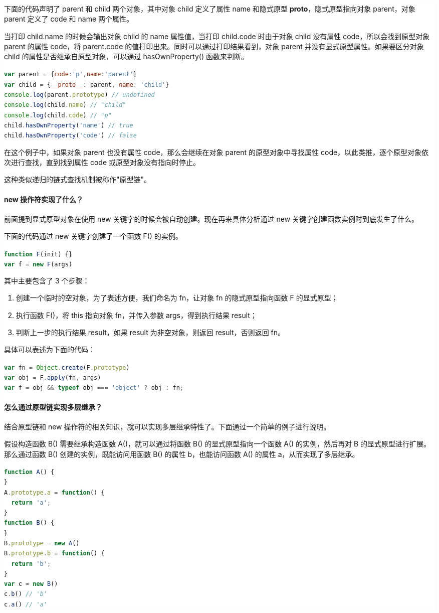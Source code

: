 下面的代码声明了 parent 和 child 两个对象，其中对象 child 定义了属性 name 和隐式原型 **proto**，隐式原型指向对象 parent，对象 parent 定义了 code 和 name 两个属性。

当打印 child.name 的时候会输出对象 child 的 name 属性值，当打印 child.code 时由于对象 child 没有属性 code，所以会找到原型对象 parent 的属性 code，将 parent.code 的值打印出来。同时可以通过打印结果看到，对象 parent 并没有显式原型属性。如果要区分对象 child 的属性是否继承自原型对象，可以通过 hasOwnProperty() 函数来判断。

```javascript
var parent = {code:'p',name:'parent'}
var child = {__proto__: parent, name: 'child'}
console.log(parent.prototype) // undefined
console.log(child.name) // "child"
console.log(child.code) // "p"
child.hasOwnProperty('name') // true
child.hasOwnProperty('code') // false
```

在这个例子中，如果对象 parent 也没有属性 code，那么会继续在对象 parent 的原型对象中寻找属性 code，以此类推，逐个原型对象依次进行查找，直到找到属性 code 或原型对象没有指向时停止。

这种类似递归的链式查找机制被称作"原型链"。

#### new 操作符实现了什么？

前面提到显式原型对象在使用 new 关键字的时候会被自动创建。现在再来具体分析通过 new 关键字创建函数实例时到底发生了什么。

下面的代码通过 new 关键字创建了一个函数 F() 的实例。

```javascript
function F(init) {}
var f = new F(args)
```

其中主要包含了 3 个步骤：

1. 创建一个临时的空对象，为了表述方便，我们命名为 fn，让对象 fn 的隐式原型指向函数 F 的显式原型；

2. 执行函数 F()，将 this 指向对象 fn，并传入参数 args，得到执行结果 result；

3. 判断上一步的执行结果 result，如果 result 为非空对象，则返回 result，否则返回 fn。

具体可以表述为下面的代码：

```javascript
var fn = Object.create(F.prototype)
var obj = F.apply(fn, args)
var f = obj && typeof obj === 'object' ? obj : fn;
```

#### 怎么通过原型链实现多层继承？

结合原型链和 new 操作符的相关知识，就可以实现多层继承特性了。下面通过一个简单的例子进行说明。

假设构造函数 B() 需要继承构造函数 A()，就可以通过将函数 B() 的显式原型指向一个函数 A() 的实例，然后再对 B 的显式原型进行扩展。那么通过函数 B() 创建的实例，既能访问用函数 B() 的属性 b，也能访问函数 A() 的属性 a，从而实现了多层继承。

```javascript
function A() {
}
A.prototype.a = function() {
  return 'a';
}
function B() {
}
B.prototype = new A()
B.prototype.b = function() {
  return 'b';
}
var c = new B()
c.b() // 'b'
c.a() // 'a'
```

